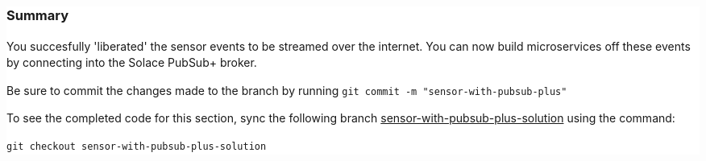 ### Summary

You succesfully 'liberated' the sensor events to be streamed over the internet. You can now build microservices off these events by connecting into the Solace PubSub+ broker.

Be sure to commit the changes made to the branch by running `git commit -m "sensor-with-pubsub-plus"`

To see the completed code for this section, sync the following branch [sensor-with-pubsub-plus-solution](https://github.com/solacese/raspberry-pi-ultrasonic-sensor-mqtt/tree/sensor-with-pubsub-plus-solution) using the command:

```
git checkout sensor-with-pubsub-plus-solution
```
